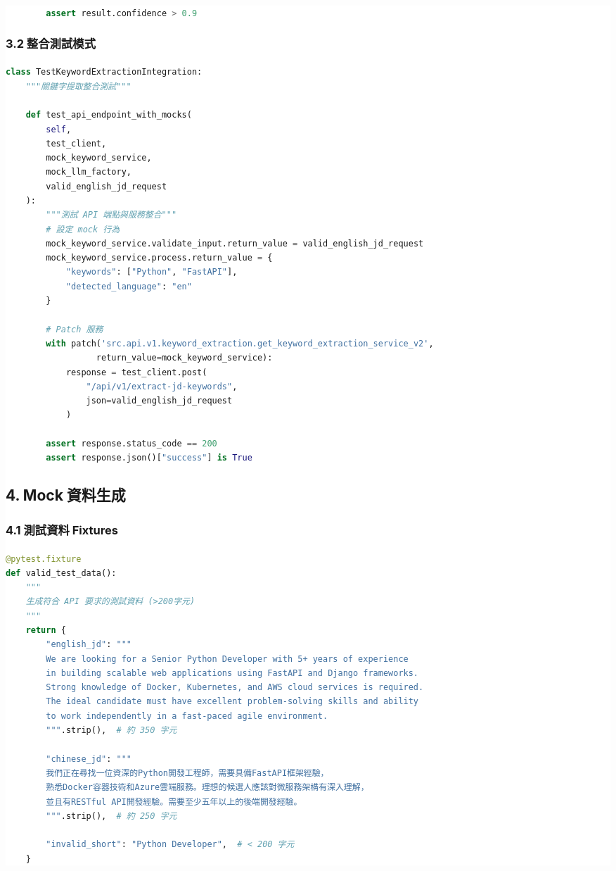```python
        assert result.confidence > 0.9
```

### 3.2 整合測試模式
```python
class TestKeywordExtractionIntegration:
    """關鍵字提取整合測試"""
    
    def test_api_endpoint_with_mocks(
        self, 
        test_client,
        mock_keyword_service,
        mock_llm_factory,
        valid_english_jd_request
    ):
        """測試 API 端點與服務整合"""
        # 設定 mock 行為
        mock_keyword_service.validate_input.return_value = valid_english_jd_request
        mock_keyword_service.process.return_value = {
            "keywords": ["Python", "FastAPI"],
            "detected_language": "en"
        }
        
        # Patch 服務
        with patch('src.api.v1.keyword_extraction.get_keyword_extraction_service_v2',
                  return_value=mock_keyword_service):
            response = test_client.post(
                "/api/v1/extract-jd-keywords",
                json=valid_english_jd_request
            )
        
        assert response.status_code == 200
        assert response.json()["success"] is True
```

## 4. Mock 資料生成

### 4.1 測試資料 Fixtures
```python
@pytest.fixture
def valid_test_data():
    """
    生成符合 API 要求的測試資料 (>200字元)
    """
    return {
        "english_jd": """
        We are looking for a Senior Python Developer with 5+ years of experience 
        in building scalable web applications using FastAPI and Django frameworks. 
        Strong knowledge of Docker, Kubernetes, and AWS cloud services is required. 
        The ideal candidate must have excellent problem-solving skills and ability 
        to work independently in a fast-paced agile environment.
        """.strip(),  # 約 350 字元
        
        "chinese_jd": """
        我們正在尋找一位資深的Python開發工程師，需要具備FastAPI框架經驗，
        熟悉Docker容器技術和Azure雲端服務。理想的候選人應該對微服務架構有深入理解，
        並且有RESTful API開發經驗。需要至少五年以上的後端開發經驗。
        """.strip(),  # 約 250 字元
        
        "invalid_short": "Python Developer",  # < 200 字元
    }
```
